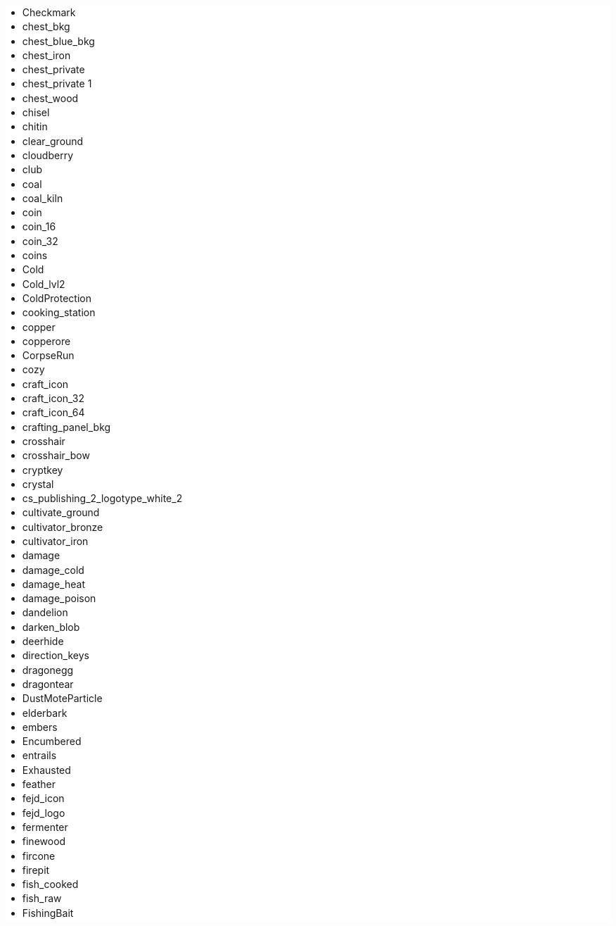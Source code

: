 - Checkmark
- chest_bkg
- chest_blue_bkg
- chest_iron
- chest_private
- chest_private 1
- chest_wood
- chisel
- chitin
- clear_ground
- cloudberry
- club
- coal
- coal_kiln
- coin
- coin_16
- coin_32
- coins
- Cold
- Cold_lvl2
- ColdProtection
- cooking_station
- copper
- copperore
- CorpseRun
- cozy
- craft_icon
- craft_icon_32
- craft_icon_64
- crafting_panel_bkg
- crosshair
- crosshair_bow
- cryptkey
- crystal
- cs_publishing_2_logotype_white_2
- cultivate_ground
- cultivator_bronze
- cultivator_iron
- damage
- damage_cold
- damage_heat
- damage_poison
- dandelion
- darken_blob
- deerhide
- direction_keys
- dragonegg
- dragontear
- DustMoteParticle
- elderbark
- embers
- Encumbered
- entrails
- Exhausted
- feather
- fejd_icon
- fejd_logo
- fermenter
- finewood
- fircone
- firepit
- fish_cooked
- fish_raw
- FishingBait